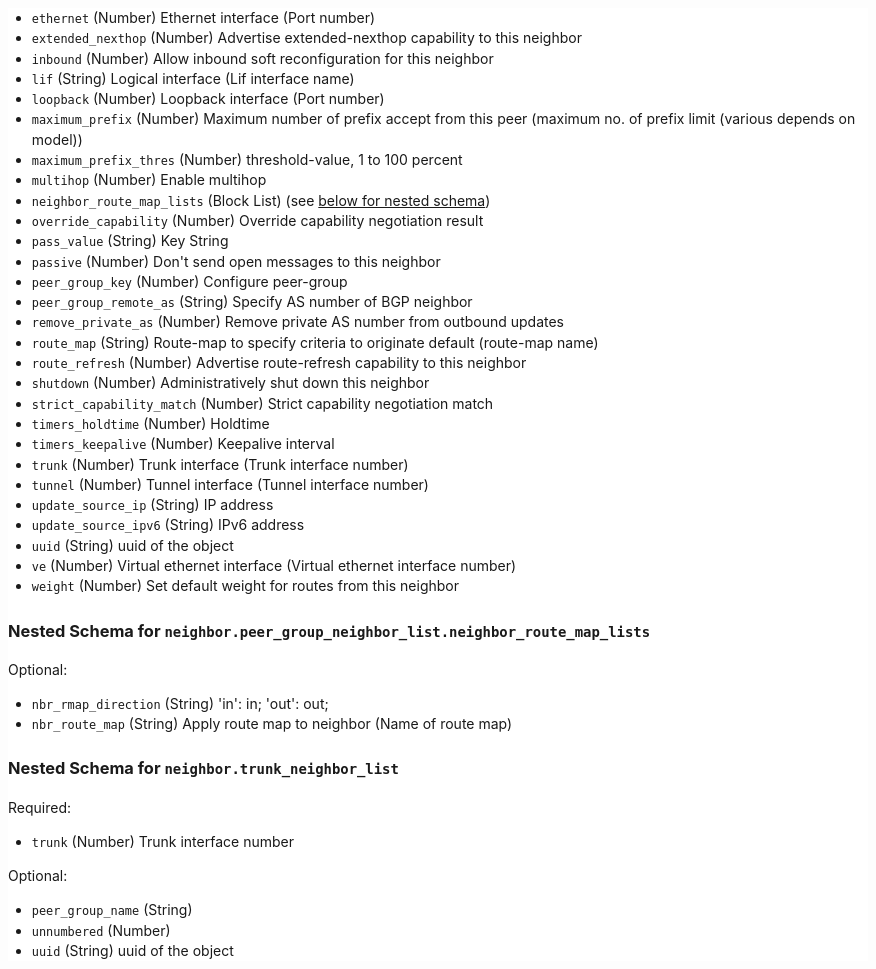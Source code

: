 - `ethernet` (Number) Ethernet interface (Port number)
- `extended_nexthop` (Number) Advertise extended-nexthop capability to this neighbor
- `inbound` (Number) Allow inbound soft reconfiguration for this neighbor
- `lif` (String) Logical interface (Lif interface name)
- `loopback` (Number) Loopback interface (Port number)
- `maximum_prefix` (Number) Maximum number of prefix accept from this peer (maximum no. of prefix limit (various depends on model))
- `maximum_prefix_thres` (Number) threshold-value, 1 to 100 percent
- `multihop` (Number) Enable multihop
- `neighbor_route_map_lists` (Block List) (see [below for nested schema](#nestedblock--neighbor--peer_group_neighbor_list--neighbor_route_map_lists))
- `override_capability` (Number) Override capability negotiation result
- `pass_value` (String) Key String
- `passive` (Number) Don't send open messages to this neighbor
- `peer_group_key` (Number) Configure peer-group
- `peer_group_remote_as` (String) Specify AS number of BGP neighbor
- `remove_private_as` (Number) Remove private AS number from outbound updates
- `route_map` (String) Route-map to specify criteria to originate default (route-map name)
- `route_refresh` (Number) Advertise route-refresh capability to this neighbor
- `shutdown` (Number) Administratively shut down this neighbor
- `strict_capability_match` (Number) Strict capability negotiation match
- `timers_holdtime` (Number) Holdtime
- `timers_keepalive` (Number) Keepalive interval
- `trunk` (Number) Trunk interface (Trunk interface number)
- `tunnel` (Number) Tunnel interface (Tunnel interface number)
- `update_source_ip` (String) IP address
- `update_source_ipv6` (String) IPv6 address
- `uuid` (String) uuid of the object
- `ve` (Number) Virtual ethernet interface (Virtual ethernet interface number)
- `weight` (Number) Set default weight for routes from this neighbor

<a id="nestedblock--neighbor--peer_group_neighbor_list--neighbor_route_map_lists"></a>
### Nested Schema for `neighbor.peer_group_neighbor_list.neighbor_route_map_lists`

Optional:

- `nbr_rmap_direction` (String) 'in': in; 'out': out;
- `nbr_route_map` (String) Apply route map to neighbor (Name of route map)



<a id="nestedblock--neighbor--trunk_neighbor_list"></a>
### Nested Schema for `neighbor.trunk_neighbor_list`

Required:

- `trunk` (Number) Trunk interface number

Optional:

- `peer_group_name` (String)
- `unnumbered` (Number)
- `uuid` (String) uuid of the object

